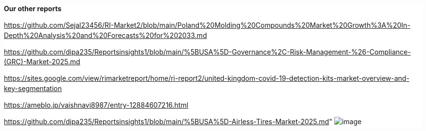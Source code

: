 <strong>Our other reports</strong>

<a href=https://github.com/Sejal23456/RI-Market2/blob/main/Poland%20Molding%20Compounds%20Market%20Growth%3A%20In-Depth%20Analysis%20and%20Forecasts%20for%202033.md>https://github.com/Sejal23456/RI-Market2/blob/main/Poland%20Molding%20Compounds%20Market%20Growth%3A%20In-Depth%20Analysis%20and%20Forecasts%20for%202033.md</a>

<a href=https://github.com/dipa235/Reportsinsights1/blob/main/%5BUSA%5D-Governance%2C-Risk-Management-%26-Compliance-(GRC)-Market-2025.md>https://github.com/dipa235/Reportsinsights1/blob/main/%5BUSA%5D-Governance%2C-Risk-Management-%26-Compliance-(GRC)-Market-2025.md</a>

<a href=https://sites.google.com/view/rimarketreport/home/ri-report2/united-kingdom-covid-19-detection-kits-market-overview-and-key-segmentation>https://sites.google.com/view/rimarketreport/home/ri-report2/united-kingdom-covid-19-detection-kits-market-overview-and-key-segmentation</a>

<a href=https://ameblo.jp/vaishnavi8987/entry-12884607216.html>https://ameblo.jp/vaishnavi8987/entry-12884607216.html</a>

<a href=https://github.com/dipa235/Reportsinsights1/blob/main/%5BUSA%5D-Airless-Tires-Market-2025.md>https://github.com/dipa235/Reportsinsights1/blob/main/%5BUSA%5D-Airless-Tires-Market-2025.md</a>"
![image](https://github.com/user-attachments/assets/32f1b8a6-7b53-4b43-918a-008c9ca0991a)
